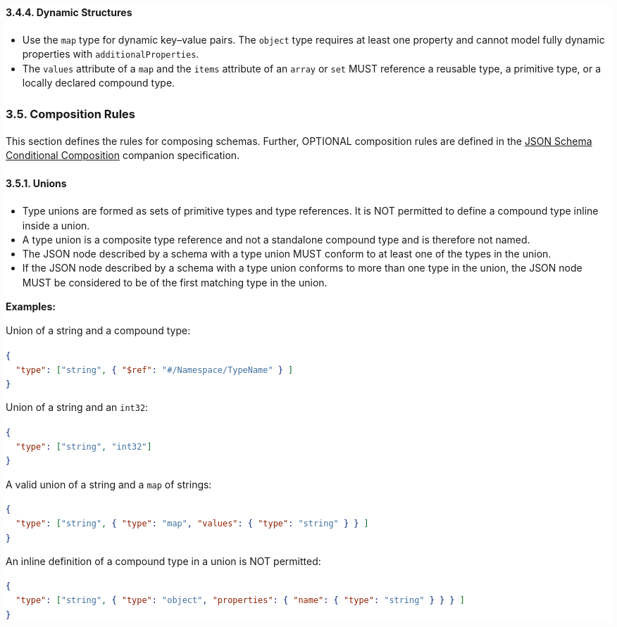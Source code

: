 #### 3.4.4. Dynamic Structures

- Use the `map` type for dynamic key–value pairs. The `object` type requires at
  least one property and cannot model fully dynamic properties with
  `additionalProperties`.
- The `values` attribute of a `map` and the `items` attribute of an `array` or
  `set` MUST reference a reusable type, a primitive type, or a locally declared
  compound type.

### 3.5. Composition Rules

This section defines the rules for composing schemas. Further, OPTIONAL
composition rules are defined in the [JSON Schema Conditional Composition][JSON
Schema Conditional Composition] companion specification.

#### 3.5.1. Unions

- Type unions are formed as sets of primitive types and type references. It is
  NOT permitted to define a compound type inline inside a union.
- A type union is a composite type reference and not a standalone compound type
  and is therefore not named.
- The JSON node described by a schema with a type union MUST conform to at least
  one of the types in the union.
- If the JSON node described by a schema with a type union conforms to more than
  one type in the union, the JSON node MUST be considered to be of the first
  matching type in the union.

**Examples:**

Union of a string and a compound type:

```json
{
  "type": ["string", { "$ref": "#/Namespace/TypeName" } ]
}
```

Union of a string and an `int32`:

```json
{
  "type": ["string", "int32"]
}
```

A valid union of a string and a `map` of strings:

```json
{
  "type": ["string", { "type": "map", "values": { "type": "string" } } ]
}
```

An inline definition of a compound type in a union is NOT permitted:

```json
{
  "type": ["string", { "type": "object", "properties": { "name": { "type": "string" } } } ]
}
```


[RFC2119]: https://datatracker.ietf.org/doc/html/rfc2119
[RFC5646]: https://datatracker.ietf.org/doc/html/rfc5646
[RFC6901]: https://datatracker.ietf.org/doc/html/rfc6901
[RFC8174]: https://datatracker.ietf.org/doc/html/rfc8174
[RFC3339]: https://datatracker.ietf.org/doc/html/rfc3339
[RFC3339-5-6]: https://datatracker.ietf.org/doc/html/rfc3339#section-5.6
[RFC3339-AppA]: https://datatracker.ietf.org/doc/html/rfc3339#appendix-A
[RFC6901]: https://datatracker.ietf.org/doc/html/rfc6901
[Base64]: https://datatracker.ietf.org/doc/html/rfc4648
[JSON]: https://www.rfc-editor.org/rfc/rfc8259
[JSON Numbers]: https://www.rfc-editor.org/rfc/rfc8259#section-6
[BIPM SI]: https://www.bipm.org/en/publications/si-brochure
[JSON Schema Latest]: https://json-schema.org/specification.html
[JSON Schema Conditional Composition]: ./json-schema-conditional-composition.md
[JSON Schema Alternate Names and Descriptions]: ./json-altnames.md